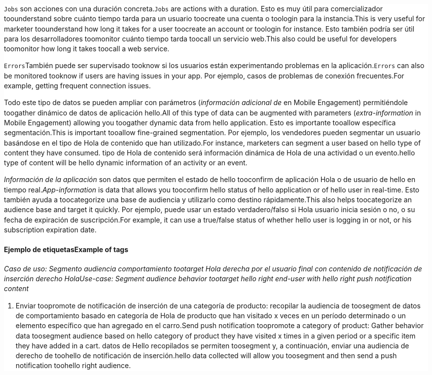<span data-ttu-id="c8344-178">`Jobs` son acciones con una duración concreta.</span><span class="sxs-lookup"><span data-stu-id="c8344-178">`Jobs` are actions with a duration.</span></span> <span data-ttu-id="c8344-179">Esto es muy útil para comercializador toounderstand sobre cuánto tiempo tarda para un usuario toocreate una cuenta o toologin para la instancia.</span><span class="sxs-lookup"><span data-stu-id="c8344-179">This is very useful for marketer toounderstand how long it takes for a user toocreate an account or toologin for instance.</span></span> <span data-ttu-id="c8344-180">Esto también podría ser útil para los desarrolladores toomonitor cuánto tiempo tarda toocall un servicio web.</span><span class="sxs-lookup"><span data-stu-id="c8344-180">This also could be useful for developers toomonitor how long it takes toocall a web service.</span></span>

<span data-ttu-id="c8344-181">`Errors`También puede ser supervisado tooknow si los usuarios están experimentando problemas en la aplicación.</span><span class="sxs-lookup"><span data-stu-id="c8344-181">`Errors` can also be monitored tooknow if users are having issues in your app.</span></span> <span data-ttu-id="c8344-182">Por ejemplo, casos de problemas de conexión frecuentes.</span><span class="sxs-lookup"><span data-stu-id="c8344-182">For example, getting frequent connection issues.</span></span>

<span data-ttu-id="c8344-183">Todo este tipo de datos se pueden ampliar con parámetros (*información adicional de* en Mobile Engagement) permitiéndole toogather dinámico de datos de aplicación hello.</span><span class="sxs-lookup"><span data-stu-id="c8344-183">All of this type of data can be augmented with parameters (*extra-information* in Mobile Engagement) allowing you toogather dynamic data from hello application.</span></span> <span data-ttu-id="c8344-184">Esto es importante tooallow específica segmentación.</span><span class="sxs-lookup"><span data-stu-id="c8344-184">This is important tooallow fine-grained segmentation.</span></span> <span data-ttu-id="c8344-185">Por ejemplo, los vendedores pueden segmentar un usuario basándose en el tipo de Hola de contenido que han utilizado.</span><span class="sxs-lookup"><span data-stu-id="c8344-185">For instance, marketers can segment a user based on hello type of content they have consumed.</span></span> <span data-ttu-id="c8344-186">tipo de Hola de contenido será información dinámica de Hola de una actividad o un evento.</span><span class="sxs-lookup"><span data-stu-id="c8344-186">hello type of content will be hello dynamic information of an activity or an event.</span></span>

<span data-ttu-id="c8344-187">*Información de la aplicación* son datos que permiten el estado de hello tooconfirm de aplicación Hola o de usuario de hello en tiempo real.</span><span class="sxs-lookup"><span data-stu-id="c8344-187">*App-information* is data that allows you tooconfirm hello status of hello application or of hello user in real-time.</span></span> <span data-ttu-id="c8344-188">Esto también ayuda a toocategorize una base de audiencia y utilizarlo como destino rápidamente.</span><span class="sxs-lookup"><span data-stu-id="c8344-188">This also helps toocategorize an audience base and target it quickly.</span></span> <span data-ttu-id="c8344-189">Por ejemplo, puede usar un estado verdadero/falso si Hola usuario inicia sesión o no, o su fecha de expiración de suscripción.</span><span class="sxs-lookup"><span data-stu-id="c8344-189">For example, it can use a true/false status of whether hello user is logging in or not, or his subscription expiration date.</span></span>

#### <a name="example-of-tags"></a><span data-ttu-id="c8344-190">Ejemplo de etiquetas</span><span class="sxs-lookup"><span data-stu-id="c8344-190">Example of tags</span></span>
<span data-ttu-id="c8344-191">*Caso de uso: Segmento audiencia comportamiento tootarget Hola derecha por el usuario final con contenido de notificación de inserción derecho Hola*</span><span class="sxs-lookup"><span data-stu-id="c8344-191">*Use-case: Segment audience behavior tootarget hello right end-user with hello right push notification content*</span></span>

1. <span data-ttu-id="c8344-192">Enviar toopromote de notificación de inserción de una categoría de producto: recopilar la audiencia de toosegment de datos de comportamiento basado en categoría de Hola de producto que han visitado x veces en un período determinado o un elemento específico que han agregado en el carro.</span><span class="sxs-lookup"><span data-stu-id="c8344-192">Send push notification toopromote a category of product: Gather behavior data toosegment audience based on hello category of product they have visited x times in a given period or a specific item they have added in a cart.</span></span> <span data-ttu-id="c8344-193">datos de Hello recopilados se permiten toosegment y, a continuación, enviar una audiencia de derecho de toohello de notificación de inserción.</span><span class="sxs-lookup"><span data-stu-id="c8344-193">hello data collected will allow you toosegment and then send a push notification toohello right audience.</span></span>
